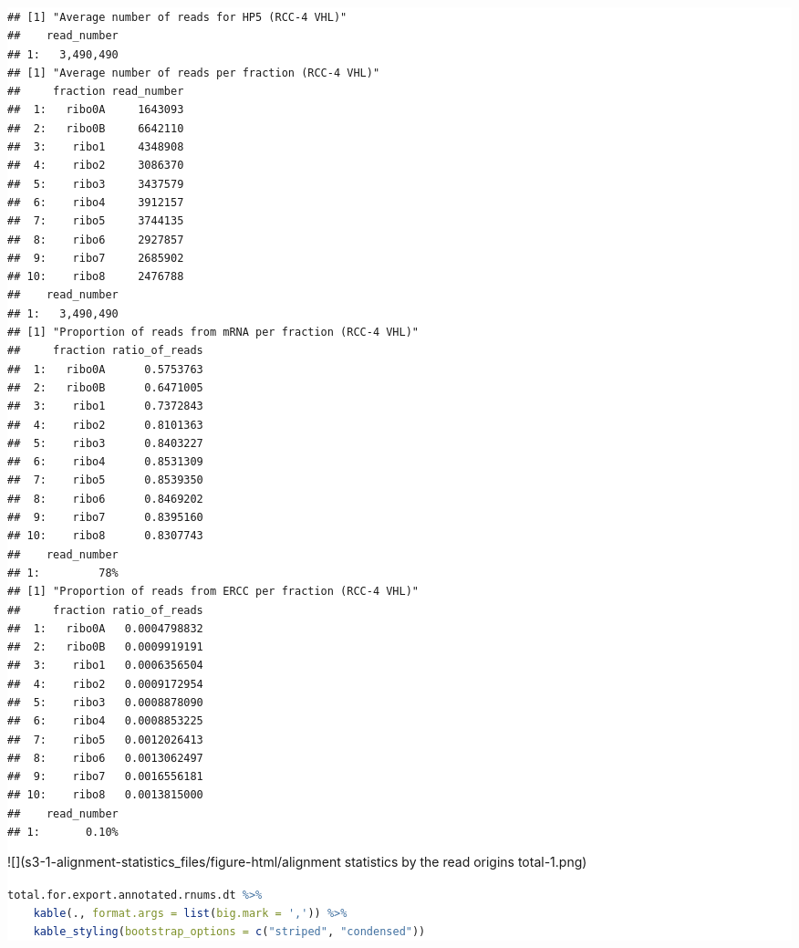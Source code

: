 ```
## [1] "Average number of reads for HP5 (RCC-4 VHL)"
##    read_number
## 1:   3,490,490
## [1] "Average number of reads per fraction (RCC-4 VHL)"
##     fraction read_number
##  1:   ribo0A     1643093
##  2:   ribo0B     6642110
##  3:    ribo1     4348908
##  4:    ribo2     3086370
##  5:    ribo3     3437579
##  6:    ribo4     3912157
##  7:    ribo5     3744135
##  8:    ribo6     2927857
##  9:    ribo7     2685902
## 10:    ribo8     2476788
##    read_number
## 1:   3,490,490
## [1] "Proportion of reads from mRNA per fraction (RCC-4 VHL)"
##     fraction ratio_of_reads
##  1:   ribo0A      0.5753763
##  2:   ribo0B      0.6471005
##  3:    ribo1      0.7372843
##  4:    ribo2      0.8101363
##  5:    ribo3      0.8403227
##  6:    ribo4      0.8531309
##  7:    ribo5      0.8539350
##  8:    ribo6      0.8469202
##  9:    ribo7      0.8395160
## 10:    ribo8      0.8307743
##    read_number
## 1:         78%
## [1] "Proportion of reads from ERCC per fraction (RCC-4 VHL)"
##     fraction ratio_of_reads
##  1:   ribo0A   0.0004798832
##  2:   ribo0B   0.0009919191
##  3:    ribo1   0.0006356504
##  4:    ribo2   0.0009172954
##  5:    ribo3   0.0008878090
##  6:    ribo4   0.0008853225
##  7:    ribo5   0.0012026413
##  8:    ribo6   0.0013062497
##  9:    ribo7   0.0016556181
## 10:    ribo8   0.0013815000
##    read_number
## 1:       0.10%
```

![](s3-1-alignment-statistics_files/figure-html/alignment statistics by the read origins total-1.png)



```r
total.for.export.annotated.rnums.dt %>%
    kable(., format.args = list(big.mark = ',')) %>%
    kable_styling(bootstrap_options = c("striped", "condensed"))
```
